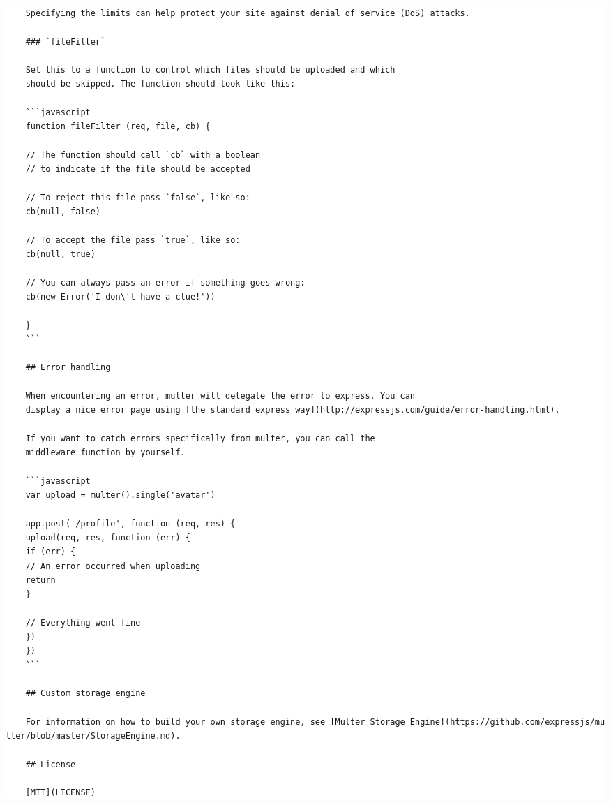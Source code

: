         Specifying the limits can help protect your site against denial of service (DoS) attacks.

        ### `fileFilter`

        Set this to a function to control which files should be uploaded and which
        should be skipped. The function should look like this:

        ```javascript
        function fileFilter (req, file, cb) {

        // The function should call `cb` with a boolean
        // to indicate if the file should be accepted

        // To reject this file pass `false`, like so:
        cb(null, false)

        // To accept the file pass `true`, like so:
        cb(null, true)

        // You can always pass an error if something goes wrong:
        cb(new Error('I don\'t have a clue!'))

        }
        ```

        ## Error handling

        When encountering an error, multer will delegate the error to express. You can
        display a nice error page using [the standard express way](http://expressjs.com/guide/error-handling.html).

        If you want to catch errors specifically from multer, you can call the
        middleware function by yourself.

        ```javascript
        var upload = multer().single('avatar')

        app.post('/profile', function (req, res) {
        upload(req, res, function (err) {
        if (err) {
        // An error occurred when uploading
        return
        }

        // Everything went fine
        })
        })
        ```

        ## Custom storage engine

        For information on how to build your own storage engine, see [Multer Storage Engine](https://github.com/expressjs/multer/blob/master/StorageEngine.md).

        ## License

        [MIT](LICENSE)
